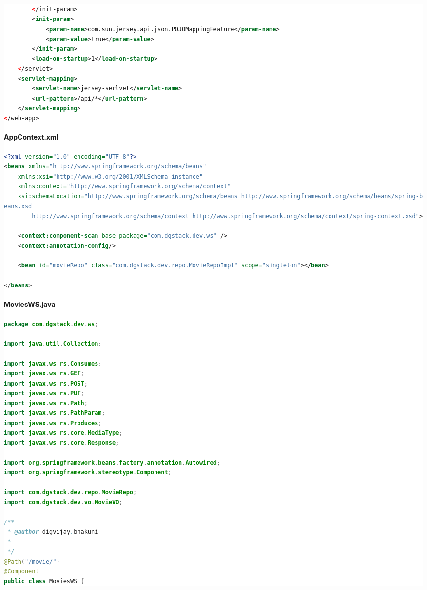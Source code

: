 ```xml
		</init-param>
		<init-param>
			<param-name>com.sun.jersey.api.json.POJOMappingFeature</param-name>
			<param-value>true</param-value>
		</init-param>
		<load-on-startup>1</load-on-startup>
	</servlet>
	<servlet-mapping>
		<servlet-name>jersey-serlvet</servlet-name>
		<url-pattern>/api/*</url-pattern>
	</servlet-mapping>
</web-app>
```

#### AppContext.xml

```xml
<?xml version="1.0" encoding="UTF-8"?>
<beans xmlns="http://www.springframework.org/schema/beans"
	xmlns:xsi="http://www.w3.org/2001/XMLSchema-instance"
	xmlns:context="http://www.springframework.org/schema/context"
	xsi:schemaLocation="http://www.springframework.org/schema/beans http://www.springframework.org/schema/beans/spring-beans.xsd
		http://www.springframework.org/schema/context http://www.springframework.org/schema/context/spring-context.xsd">

	<context:component-scan base-package="com.dgstack.dev.ws" />
	<context:annotation-config/>
	
	<bean id="movieRepo" class="com.dgstack.dev.repo.MovieRepoImpl" scope="singleton"></bean>
	
</beans>
```

#### MoviesWS.java

```java
package com.dgstack.dev.ws;

import java.util.Collection;

import javax.ws.rs.Consumes;
import javax.ws.rs.GET;
import javax.ws.rs.POST;
import javax.ws.rs.PUT;
import javax.ws.rs.Path;
import javax.ws.rs.PathParam;
import javax.ws.rs.Produces;
import javax.ws.rs.core.MediaType;
import javax.ws.rs.core.Response;

import org.springframework.beans.factory.annotation.Autowired;
import org.springframework.stereotype.Component;

import com.dgstack.dev.repo.MovieRepo;
import com.dgstack.dev.vo.MovieVO;

/**
 * @author digvijay.bhakuni
 *
 */
@Path("/movie/")
@Component
public class MoviesWS {

```